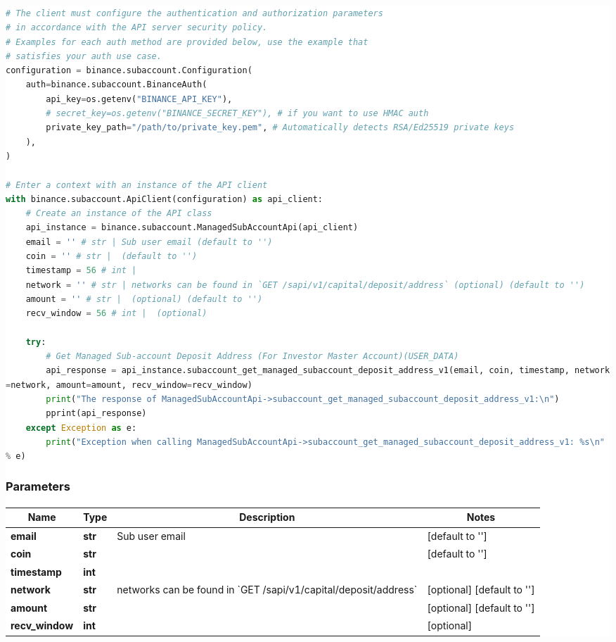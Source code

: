 ```python
# The client must configure the authentication and authorization parameters
# in accordance with the API server security policy.
# Examples for each auth method are provided below, use the example that
# satisfies your auth use case.
configuration = binance.subaccount.Configuration(
    auth=binance.subaccount.BinanceAuth(
        api_key=os.getenv("BINANCE_API_KEY"),
        # secret_key=os.getenv("BINANCE_SECRET_KEY"), # if you want to use HMAC auth
        private_key_path="/path/to/private_key.pem", # Automatically detects RSA/Ed25519 private keys
    ),
)

# Enter a context with an instance of the API client
with binance.subaccount.ApiClient(configuration) as api_client:
    # Create an instance of the API class
    api_instance = binance.subaccount.ManagedSubAccountApi(api_client)
    email = '' # str | Sub user email (default to '')
    coin = '' # str |  (default to '')
    timestamp = 56 # int | 
    network = '' # str | networks can be found in `GET /sapi/v1/capital/deposit/address` (optional) (default to '')
    amount = '' # str |  (optional) (default to '')
    recv_window = 56 # int |  (optional)

    try:
        # Get Managed Sub-account Deposit Address (For Investor Master Account)(USER_DATA)
        api_response = api_instance.subaccount_get_managed_subaccount_deposit_address_v1(email, coin, timestamp, network=network, amount=amount, recv_window=recv_window)
        print("The response of ManagedSubAccountApi->subaccount_get_managed_subaccount_deposit_address_v1:\n")
        pprint(api_response)
    except Exception as e:
        print("Exception when calling ManagedSubAccountApi->subaccount_get_managed_subaccount_deposit_address_v1: %s\n" % e)
```



### Parameters


Name | Type | Description  | Notes
------------- | ------------- | ------------- | -------------
 **email** | **str**| Sub user email | [default to &#39;&#39;]
 **coin** | **str**|  | [default to &#39;&#39;]
 **timestamp** | **int**|  | 
 **network** | **str**| networks can be found in &#x60;GET /sapi/v1/capital/deposit/address&#x60; | [optional] [default to &#39;&#39;]
 **amount** | **str**|  | [optional] [default to &#39;&#39;]
 **recv_window** | **int**|  | [optional] 
